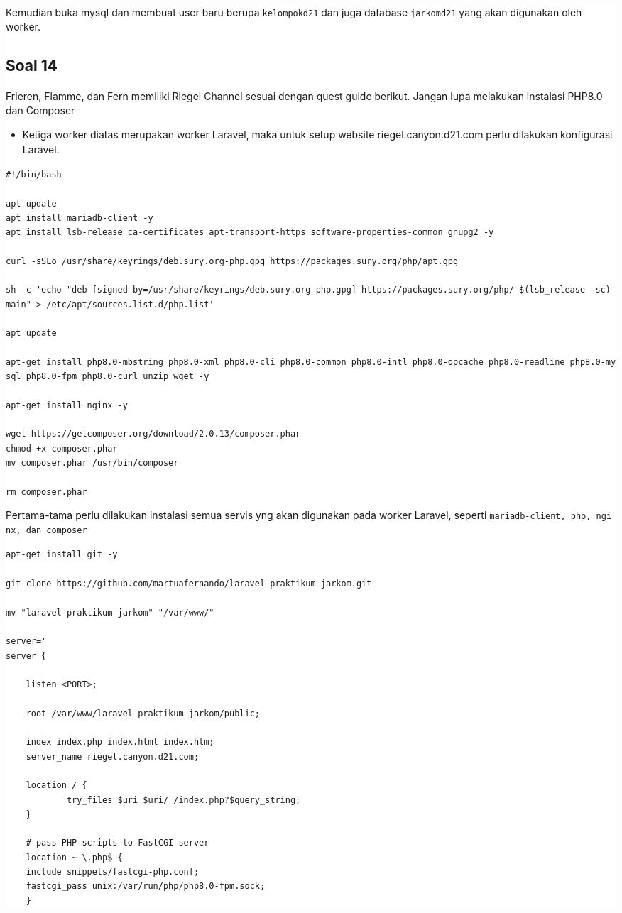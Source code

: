 Kemudian buka mysql dan membuat user baru berupa ```kelompokd21``` dan juga database ```jarkomd21``` yang akan digunakan oleh worker.

## Soal 14

Frieren, Flamme, dan Fern memiliki Riegel Channel sesuai dengan quest guide berikut. Jangan lupa melakukan instalasi PHP8.0 dan Composer

- Ketiga worker diatas merupakan worker Laravel, maka untuk setup website riegel.canyon.d21.com perlu dilakukan konfigurasi Laravel.

```
#!/bin/bash

apt update
apt install mariadb-client -y
apt install lsb-release ca-certificates apt-transport-https software-properties-common gnupg2 -y

curl -sSLo /usr/share/keyrings/deb.sury.org-php.gpg https://packages.sury.org/php/apt.gpg

sh -c 'echo "deb [signed-by=/usr/share/keyrings/deb.sury.org-php.gpg] https://packages.sury.org/php/ $(lsb_release -sc) main" > /etc/apt/sources.list.d/php.list'

apt update

apt-get install php8.0-mbstring php8.0-xml php8.0-cli php8.0-common php8.0-intl php8.0-opcache php8.0-readline php8.0-mysql php8.0-fpm php8.0-curl unzip wget -y

apt-get install nginx -y

wget https://getcomposer.org/download/2.0.13/composer.phar
chmod +x composer.phar
mv composer.phar /usr/bin/composer

rm composer.phar
```
Pertama-tama perlu dilakukan instalasi semua servis yng akan digunakan pada worker Laravel, seperti ```mariadb-client, php, nginx, dan composer```

```
apt-get install git -y

git clone https://github.com/martuafernando/laravel-praktikum-jarkom.git

mv "laravel-praktikum-jarkom" "/var/www/"

server='
server {

    listen <PORT>;

    root /var/www/laravel-praktikum-jarkom/public;

    index index.php index.html index.htm;
    server_name riegel.canyon.d21.com;

    location / {
            try_files $uri $uri/ /index.php?$query_string;
    }

    # pass PHP scripts to FastCGI server
    location ~ \.php$ {
    include snippets/fastcgi-php.conf;
    fastcgi_pass unix:/var/run/php/php8.0-fpm.sock;
    }
```